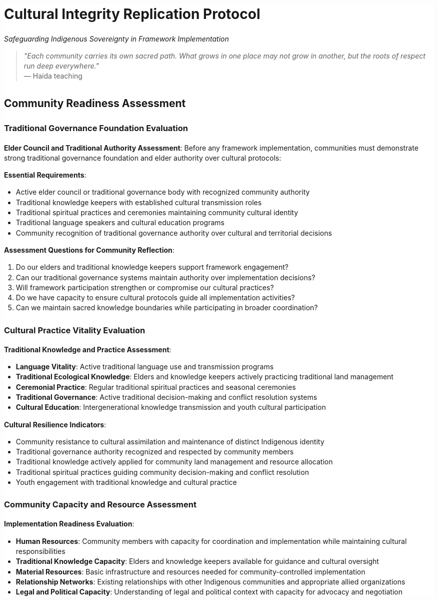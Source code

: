 # Cultural Integrity Replication Protocol
*Safeguarding Indigenous Sovereignty in Framework Implementation*

> *"Each community carries its own sacred path. What grows in one place may not grow in another, but the roots of respect run deep everywhere."*  
> — Haida teaching

## Community Readiness Assessment

### Traditional Governance Foundation Evaluation

**Elder Council and Traditional Authority Assessment**:
Before any framework implementation, communities must demonstrate strong traditional governance foundation and elder authority over cultural protocols:

**Essential Requirements**:
- Active elder council or traditional governance body with recognized community authority
- Traditional knowledge keepers with established cultural transmission roles
- Traditional spiritual practices and ceremonies maintaining community cultural identity
- Traditional language speakers and cultural education programs
- Community recognition of traditional governance authority over cultural and territorial decisions

**Assessment Questions for Community Reflection**:
1. Do our elders and traditional knowledge keepers support framework engagement?
2. Can our traditional governance systems maintain authority over implementation decisions?
3. Will framework participation strengthen or compromise our cultural practices?
4. Do we have capacity to ensure cultural protocols guide all implementation activities?
5. Can we maintain sacred knowledge boundaries while participating in broader coordination?

### Cultural Practice Vitality Evaluation

**Traditional Knowledge and Practice Assessment**:
- **Language Vitality**: Active traditional language use and transmission programs
- **Traditional Ecological Knowledge**: Elders and knowledge keepers actively practicing traditional land management
- **Ceremonial Practice**: Regular traditional spiritual practices and seasonal ceremonies
- **Traditional Governance**: Active traditional decision-making and conflict resolution systems
- **Cultural Education**: Intergenerational knowledge transmission and youth cultural participation

**Cultural Resilience Indicators**:
- Community resistance to cultural assimilation and maintenance of distinct Indigenous identity
- Traditional governance authority recognized and respected by community members
- Traditional knowledge actively applied for community land management and resource allocation
- Traditional spiritual practices guiding community decision-making and conflict resolution
- Youth engagement with traditional knowledge and cultural practice

### Community Capacity and Resource Assessment

**Implementation Readiness Evaluation**:
- **Human Resources**: Community members with capacity for coordination and implementation while maintaining cultural responsibilities
- **Traditional Knowledge Capacity**: Elders and knowledge keepers available for guidance and cultural oversight
- **Material Resources**: Basic infrastructure and resources needed for community-controlled implementation
- **Relationship Networks**: Existing relationships with other Indigenous communities and appropriate allied organizations
- **Legal and Political Capacity**: Understanding of legal and political context with capacity for advocacy and negotiation
